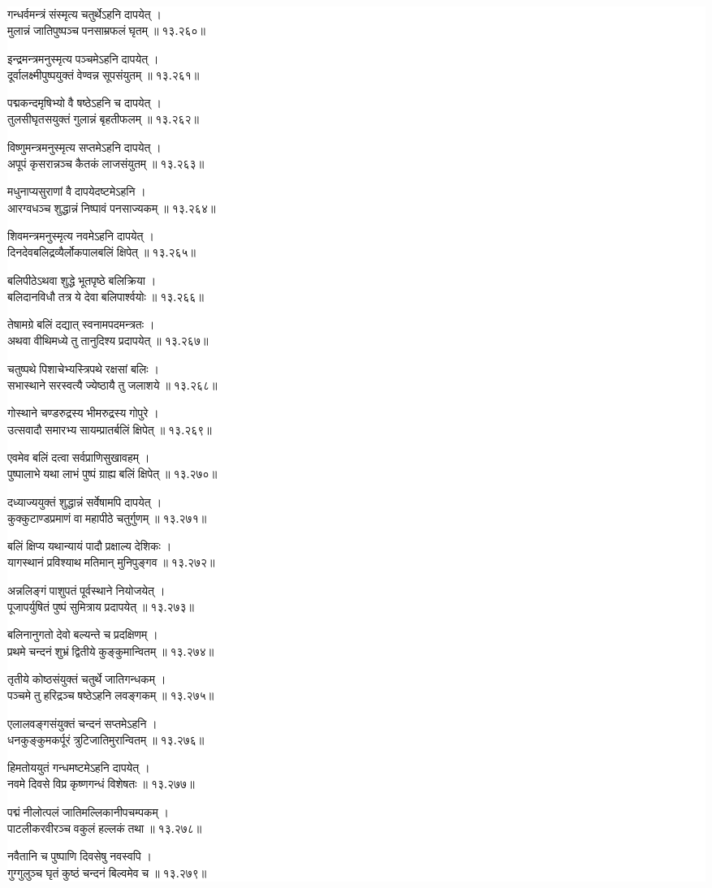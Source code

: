 गन्धर्वमन्त्रं संस्मृत्य चतुर्थेऽहनि दापयेत् ।  
मुलान्नं जातिपुष्पञ्च पनसाम्रफलं घृतम् ॥ १३.२६०॥  

इन्द्रमन्त्रमनुस्मृत्य पञ्चमेऽहनि दापयेत् ।  
दूर्वालक्ष्मीपुष्पयुक्तं वेण्वन्न सूपसंयुतम् ॥ १३.२६१॥  

पद्मकन्दमृषिभ्यो वै षष्ठेऽहनि च दापयेत् ।  
तुलसीघृतसयुक्तं गुलान्नं बृहतीफलम् ॥ १३.२६२॥  

विष्णुमन्त्रमनुस्मृत्य सप्तमेऽहनि दापयेत् ।  
अपूपं कृसरान्नञ्च कैतकं लाजसंयुतम् ॥ १३.२६३॥  

मधुनाप्यसुराणां वै दापयेदष्टमेऽहनि ।  
आरग्वधञ्च शुद्धान्नं निष्पावं पनसाज्यकम् ॥ १३.२६४॥  

शिवमन्त्रमनुस्मृत्य नवमेऽहनि दापयेत् ।  
दिनदेवबलिद्रव्यैर्लोकपालबलिं क्षिपेत् ॥ १३.२६५॥  

बलिपीठेऽथवा शुद्धे भूतपृष्ठे बलिक्रिया ।  
बलिदानविधौ तत्र ये देवा बलिपार्श्वयोः ॥ १३.२६६॥  

तेषामग्रे बलिं दद्यात् स्वनामपदमन्त्रतः ।  
अथवा वीथिमध्ये तु तानुदिश्य प्रदापयेत् ॥ १३.२६७॥  

चतुष्पथे पिशाचेभ्यस्त्रिपथे रक्षसां बलिः ।  
सभास्थाने सरस्वत्यै ज्येष्ठायै तु जलाशये ॥ १३.२६८॥  

गोस्थाने चण्डरुद्रस्य भीमरुद्रस्य गोपुरे ।  
उत्सवादौ समारभ्य सायम्प्रातर्बलिं क्षिपेत् ॥ १३.२६९॥  

एवमेव बलिं दत्वा सर्वप्राणिसुखावहम् ।  
पुष्पालाभे यथा लाभं पुष्पं ग्राह्य बलिं क्षिपेत् ॥ १३.२७०॥  

दध्याज्ययुक्तं शुद्धान्नं सर्वेषामपि दापयेत् ।  
कुक्कुटाण्डप्रमाणं वा महापीठे चतुर्गुणम् ॥ १३.२७१॥  

बलिं क्षिप्य यथान्यायं पादौ प्रक्षाल्य देशिकः ।  
यागस्थानं प्रविश्याथ मतिमान् मुनिपुङ्गव ॥ १३.२७२॥  

अन्नलिङ्गं पाशुपतं पूर्वस्थाने नियोजयेत् ।  
पूजापर्युषितं पुष्पं सुमित्राय प्रदापयेत् ॥ १३.२७३॥  

बलिनानुगतो देवो बल्यन्ते च प्रदक्षिणम् ।  
प्रथमे चन्दनं शुभ्रं द्वितीये कुङ्कुमान्वितम् ॥ १३.२७४॥  

तृतीये कोष्ठसंयुक्तं चतुर्थे जातिगन्धकम् ।  
पञ्चमे तु हरिद्रञ्च षष्ठेऽहनि लवङ्गकम् ॥ १३.२७५॥  

एलालवङ्गसंयुक्तं चन्दनं सप्तमेऽहनि ।  
धनकुङ्कुमकर्पूरं त्रुटिजातिमुरान्वितम् ॥ १३.२७६॥  

हिमतोययुतं गन्धमष्टमेऽहनि दापयेत् ।  
नवमे दिवसे विप्र कृष्णगन्धं विशेषतः ॥ १३.२७७॥  

पद्मं नीलोत्पलं जातिमल्लिकानीपचम्पकम् ।  
पाटलीकरवीरञ्च वकुलं हल्लकं तथा ॥ १३.२७८॥  

नवैतानि च पुष्पाणि दिवसेषु नवस्वपि ।  
गुग्गुलुञ्च घृतं कुष्ठं चन्दनं बिल्वमेव च ॥ १३.२७९॥  
